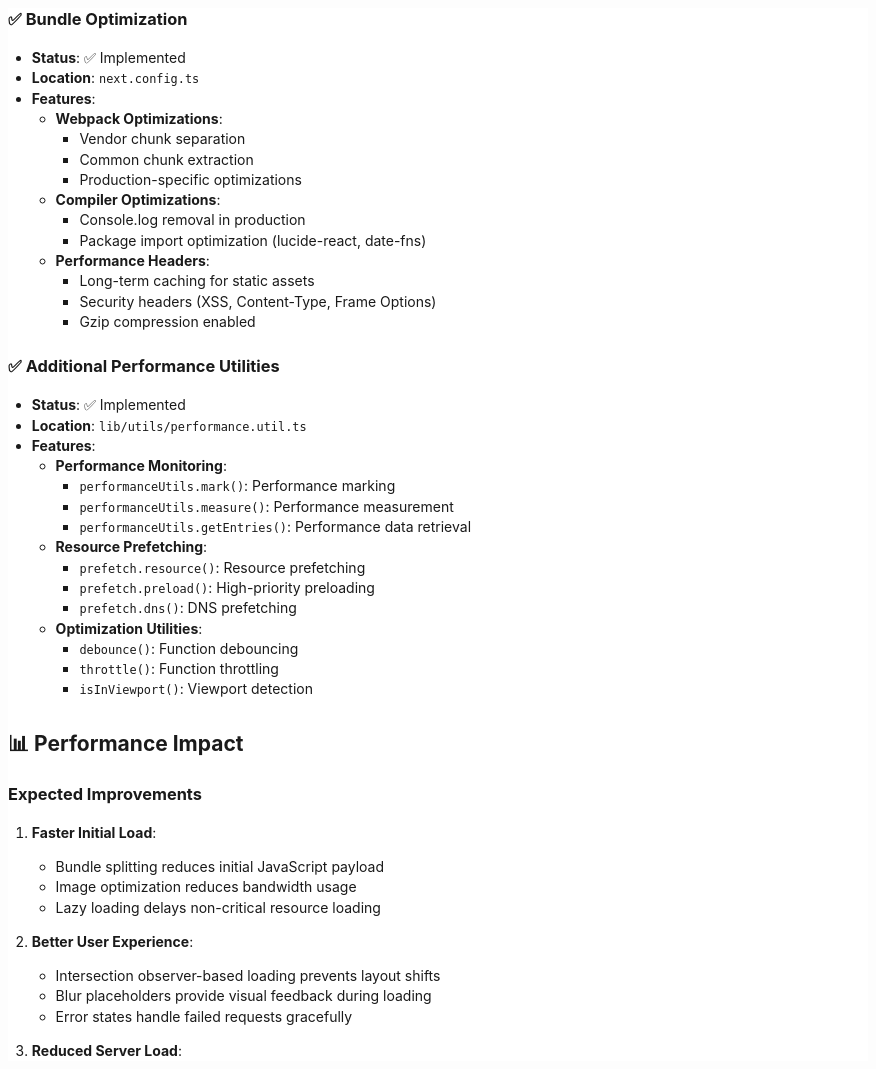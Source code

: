 ### ✅ Bundle Optimization

- **Status**: ✅ Implemented
- **Location**: `next.config.ts`
- **Features**:
  - **Webpack Optimizations**:
    - Vendor chunk separation
    - Common chunk extraction
    - Production-specific optimizations
  - **Compiler Optimizations**:
    - Console.log removal in production
    - Package import optimization (lucide-react, date-fns)
  - **Performance Headers**:
    - Long-term caching for static assets
    - Security headers (XSS, Content-Type, Frame Options)
    - Gzip compression enabled

### ✅ Additional Performance Utilities

- **Status**: ✅ Implemented
- **Location**: `lib/utils/performance.util.ts`
- **Features**:
  - **Performance Monitoring**:
    - `performanceUtils.mark()`: Performance marking
    - `performanceUtils.measure()`: Performance measurement
    - `performanceUtils.getEntries()`: Performance data retrieval
  - **Resource Prefetching**:
    - `prefetch.resource()`: Resource prefetching
    - `prefetch.preload()`: High-priority preloading
    - `prefetch.dns()`: DNS prefetching
  - **Optimization Utilities**:
    - `debounce()`: Function debouncing
    - `throttle()`: Function throttling
    - `isInViewport()`: Viewport detection

## 📊 Performance Impact

### Expected Improvements

1. **Faster Initial Load**:

   - Bundle splitting reduces initial JavaScript payload
   - Image optimization reduces bandwidth usage
   - Lazy loading delays non-critical resource loading

2. **Better User Experience**:

   - Intersection observer-based loading prevents layout shifts
   - Blur placeholders provide visual feedback during loading
   - Error states handle failed requests gracefully

3. **Reduced Server Load**:
